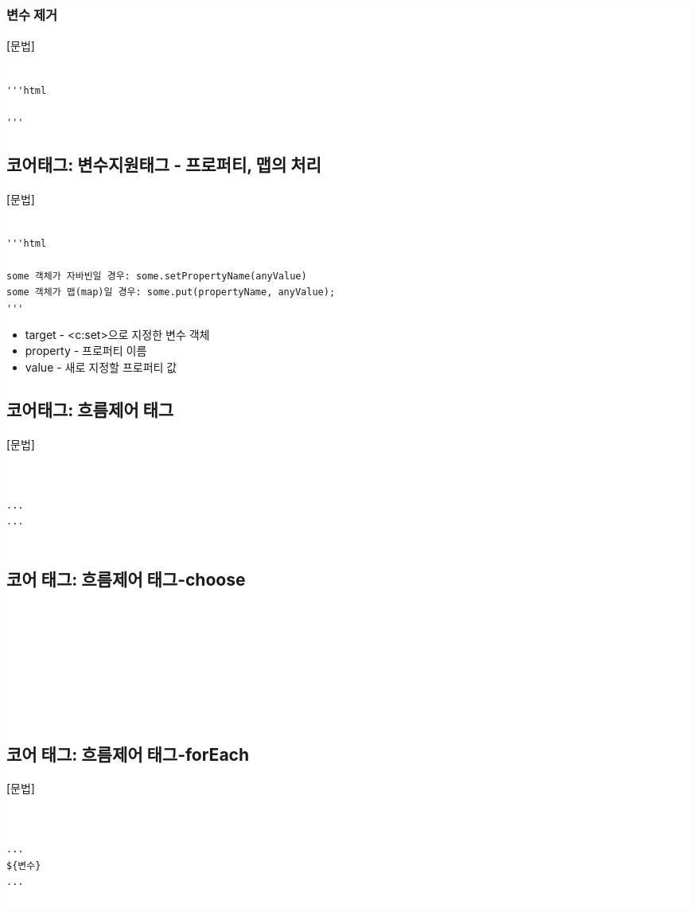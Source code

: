 
<h3>변수 제거</h3>
[문법]
<pre><code>
'''html
<c:remove var="varName" scope="request">
'''
</code></pre>

코어태그: 변수지원태그 - 프로퍼티, 맵의 처리
------
[문법]
<pre><code>
'''html
<c:set target="${some}" property="propertyName" value="anyValue" />
some 객체가 자바빈일 경우: some.setPropertyName(anyValue)
some 객체가 맵(map)일 경우: some.put(propertyName, anyValue);
'''
</code></pre>

* target - <c:set>으로 지정한 변수 객체
* property - 프로퍼티 이름
* value - 새로 지정할 프로퍼티 값


코어태그: 흐름제어 태그
-----
[문법]
<pre><code>
<c:if test="조건">
...
...
</c:if>
</code></pre>

코어 태그: 흐름제어 태그-choose
----
<pre><code>
<c:choose>
    <c:when test="조건1">
    </c:when>
    <c:otherwise>
    </c:otherwise>
</c:choose>
</code></pre>


코어 태그: 흐름제어 태그-forEach
-------
[문법]
<pre><code>
<c:forEach var="변수" items="아이템" [begin="시작번호"] [end="끝번호"]>
...
${변수}
...
</c:forEach>
</code></pre>
